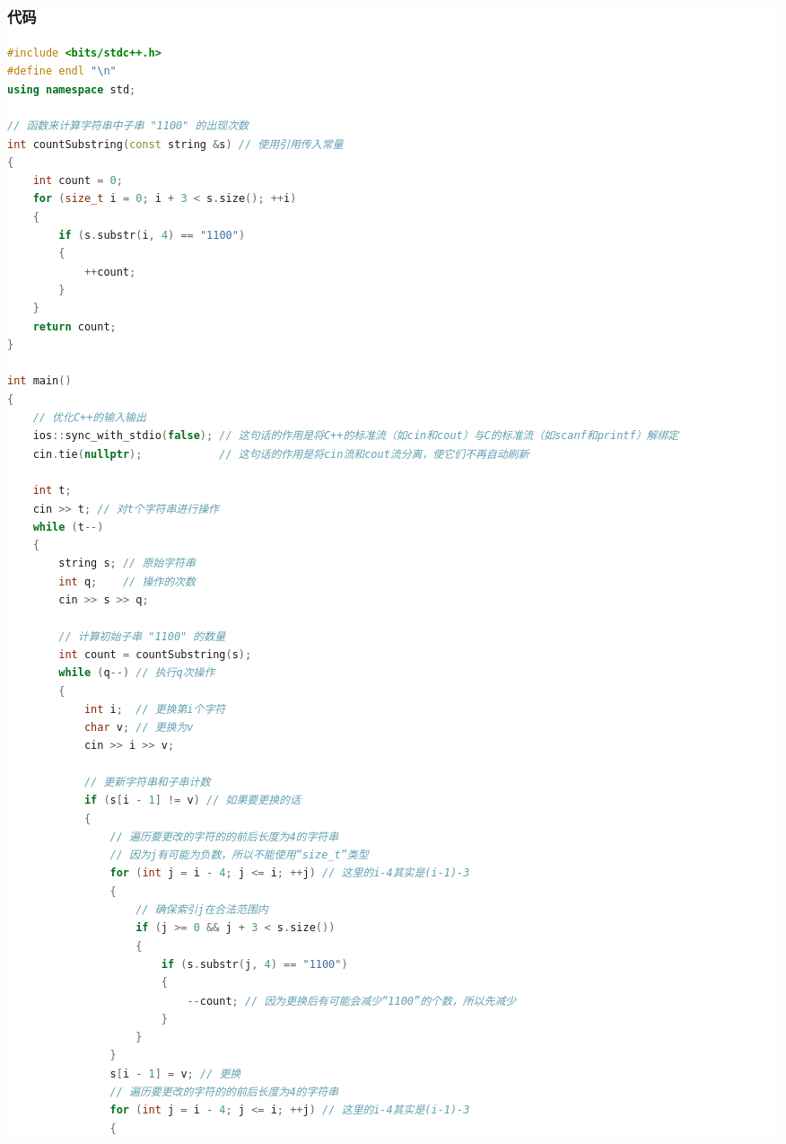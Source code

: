 ### 代码

```cpp
#include <bits/stdc++.h>
#define endl "\n"
using namespace std;

// 函数来计算字符串中子串 "1100" 的出现次数
int countSubstring(const string &s) // 使用引用传入常量
{
    int count = 0;
    for (size_t i = 0; i + 3 < s.size(); ++i)
    {
        if (s.substr(i, 4) == "1100")
        {
            ++count;
        }
    }
    return count;
}

int main()
{
    // 优化C++的输入输出
    ios::sync_with_stdio(false); // 这句话的作用是将C++的标准流（如cin和cout）与C的标准流（如scanf和printf）解绑定
    cin.tie(nullptr);            // 这句话的作用是将cin流和cout流分离，使它们不再自动刷新

    int t;
    cin >> t; // 对t个字符串进行操作
    while (t--)
    {
        string s; // 原始字符串
        int q;    // 操作的次数
        cin >> s >> q;

        // 计算初始子串 "1100" 的数量
        int count = countSubstring(s);
        while (q--) // 执行q次操作
        {
            int i;  // 更换第i个字符
            char v; // 更换为v
            cin >> i >> v;

            // 更新字符串和子串计数
            if (s[i - 1] != v) // 如果要更换的话
            {
                // 遍历要更改的字符的的前后长度为4的字符串
                // 因为j有可能为负数，所以不能使用“size_t”类型
                for (int j = i - 4; j <= i; ++j) // 这里的i-4其实是(i-1)-3
                {
                    // 确保索引j在合法范围内
                    if (j >= 0 && j + 3 < s.size())
                    {
                        if (s.substr(j, 4) == "1100")
                        {
                            --count; // 因为更换后有可能会减少“1100”的个数，所以先减少
                        }
                    }
                }
                s[i - 1] = v; // 更换
                // 遍历要更改的字符的的前后长度为4的字符串
                for (int j = i - 4; j <= i; ++j) // 这里的i-4其实是(i-1)-3
                {
```